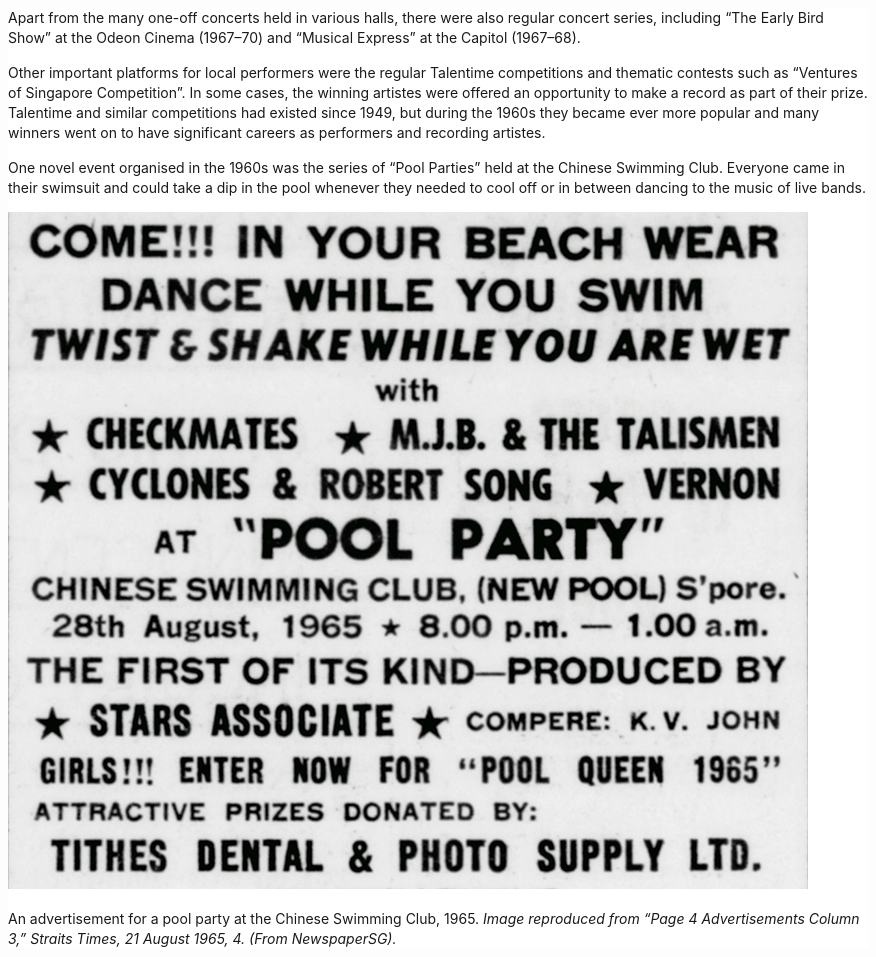 Apart from the many one-off concerts held in various halls, there were also regular concert series, including “The Early Bird Show” at the Odeon Cinema (1967–70) and “Musical Express” at the Capitol (1967–68). 

Other important platforms for local performers were the regular Talentime competitions and thematic contests such as “Ventures of Singapore Competition”. In some cases, the winning artistes were offered an opportunity to make a record as part of their prize. Talentime and similar competitions had existed since 1949, but during the 1960s they became ever more popular and many winners went on to have significant careers as performers and recording artistes.

One novel event organised in the 1960s was the series of “Pool Parties” held at the Chinese Swimming Club. Everyone came in their swimsuit and could take a dip in the pool whenever they needed to cool off or in between dancing to the music of live bands. 

![](/images%2FVol%2019%20Issue%202%2FSG%20Record%20Industry/image6.png)
<div style="background-color: white;">An advertisement for a pool party at the Chinese Swimming Club, 1965. <i>Image reproduced from “Page 4 Advertisements Column 3,” Straits Times, 21 August 1965, 4. (From NewspaperSG).</i></div>
